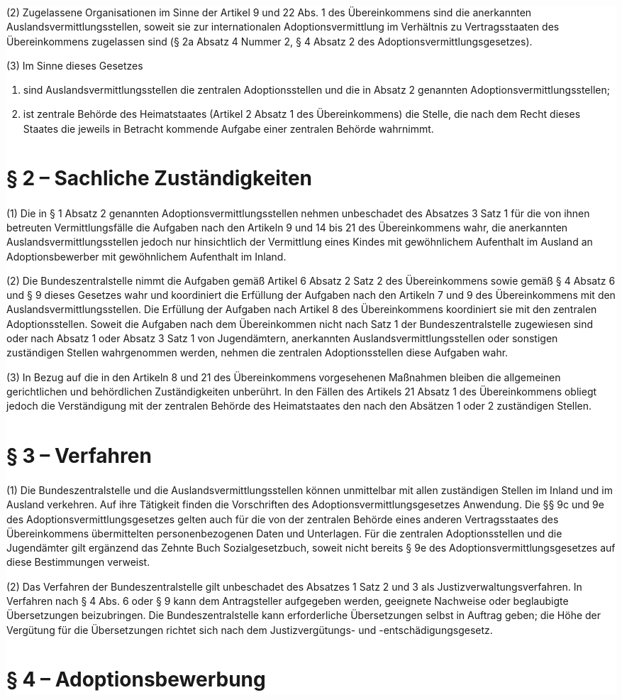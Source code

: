 (2) Zugelassene Organisationen im Sinne der Artikel 9 und 22 Abs. 1 des Übereinkommens sind die anerkannten Auslandsvermittlungsstellen, soweit sie zur internationalen Adoptionsvermittlung im Verhältnis zu Vertragsstaaten des Übereinkommens zugelassen sind (§ 2a Absatz 4 Nummer 2, § 4 Absatz 2 des Adoptionsvermittlungsgesetzes).

(3) Im Sinne dieses Gesetzes

1. sind Auslandsvermittlungsstellen die zentralen Adoptionsstellen und die in Absatz 2 genannten Adoptionsvermittlungsstellen;

2. ist zentrale Behörde des Heimatstaates (Artikel 2 Absatz 1 des Übereinkommens) die Stelle, die nach dem Recht dieses Staates die jeweils in Betracht kommende Aufgabe einer zentralen Behörde wahrnimmt.

# § 2 – Sachliche Zuständigkeiten

(1) Die in § 1 Absatz 2 genannten Adoptionsvermittlungsstellen nehmen unbeschadet des Absatzes 3 Satz 1 für die von ihnen betreuten Vermittlungsfälle die Aufgaben nach den Artikeln 9 und 14 bis 21 des Übereinkommens wahr, die anerkannten Auslandsvermittlungsstellen jedoch nur hinsichtlich der Vermittlung eines Kindes mit gewöhnlichem Aufenthalt im Ausland an Adoptionsbewerber mit gewöhnlichem Aufenthalt im Inland.

(2) Die Bundeszentralstelle nimmt die Aufgaben gemäß Artikel 6 Absatz 2 Satz 2 des Übereinkommens sowie gemäß § 4 Absatz 6 und § 9 dieses Gesetzes wahr und koordiniert die Erfüllung der Aufgaben nach den Artikeln 7 und 9 des Übereinkommens mit den Auslandsvermittlungsstellen. Die Erfüllung der Aufgaben nach Artikel 8 des Übereinkommens koordiniert sie mit den zentralen Adoptionsstellen. Soweit die Aufgaben nach dem Übereinkommen nicht nach Satz 1 der Bundeszentralstelle zugewiesen sind oder nach Absatz 1 oder Absatz 3 Satz 1 von Jugendämtern, anerkannten Auslandsvermittlungsstellen oder sonstigen zuständigen Stellen wahrgenommen werden, nehmen die zentralen Adoptionsstellen diese Aufgaben wahr.

(3) In Bezug auf die in den Artikeln 8 und 21 des Übereinkommens vorgesehenen Maßnahmen bleiben die allgemeinen gerichtlichen und behördlichen Zuständigkeiten unberührt. In den Fällen des Artikels 21 Absatz 1 des Übereinkommens obliegt jedoch die Verständigung mit der zentralen Behörde des Heimatstaates den nach den Absätzen 1 oder 2 zuständigen Stellen.

# § 3 – Verfahren

(1) Die Bundeszentralstelle und die Auslandsvermittlungsstellen können unmittelbar mit allen zuständigen Stellen im Inland und im Ausland verkehren. Auf ihre Tätigkeit finden die Vorschriften des Adoptionsvermittlungsgesetzes Anwendung. Die §§ 9c und 9e des Adoptionsvermittlungsgesetzes gelten auch für die von der zentralen Behörde eines anderen Vertragsstaates des Übereinkommens übermittelten personenbezogenen Daten und Unterlagen. Für die zentralen Adoptionsstellen und die Jugendämter gilt ergänzend das Zehnte Buch Sozialgesetzbuch, soweit nicht bereits § 9e des Adoptionsvermittlungsgesetzes auf diese Bestimmungen verweist.

(2) Das Verfahren der Bundeszentralstelle gilt unbeschadet des Absatzes 1 Satz 2 und 3 als Justizverwaltungsverfahren. In Verfahren nach § 4 Abs. 6 oder § 9 kann dem Antragsteller aufgegeben werden, geeignete Nachweise oder beglaubigte Übersetzungen beizubringen. Die Bundeszentralstelle kann erforderliche Übersetzungen selbst in Auftrag geben; die Höhe der Vergütung für die Übersetzungen richtet sich nach dem Justizvergütungs- und -entschädigungsgesetz.

# § 4 – Adoptionsbewerbung
